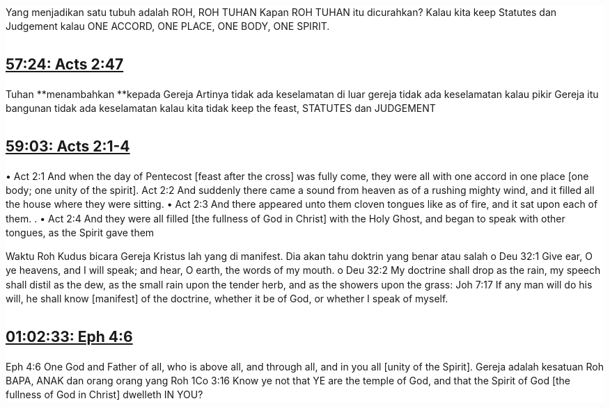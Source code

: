 Yang menjadikan satu tubuh adalah ROH, ROH TUHAN
Kapan ROH TUHAN itu dicurahkan?
Kalau kita keep Statutes dan Judgement
kalau ONE ACCORD, ONE PLACE, ONE BODY, ONE SPIRIT.









## [57:24: Acts 2:47](https://annotate.tv/watch/62e20d9b7bab300009ec7b8e?annotationId=62e240669951ae00092cff2e)

Tuhan **menambahkan **kepada Gereja
Artinya tidak ada keselamatan di luar gereja
 tidak ada keselamatan kalau pikir Gereja itu bangunan 
 tidak ada keselamatan kalau kita tidak keep the feast, STATUTES dan JUDGEMENT



## [59:03: Acts 2:1-4](https://annotate.tv/watch/62e20d9b7bab300009ec7b8e?annotationId=62e241380e2e710009c529d1)

• Act 2:1 And when the day of Pentecost [feast after the cross] was fully come,
they were all with one accord in one place [one body; one unity of the spirit].
Act 2:2 And suddenly there came a sound from heaven as of a rushing mighty
wind, and it filled all the house where they were sitting.
•
Act 2:3 And there appeared unto them cloven tongues like as of fire, and it
sat upon each of them.
.
• Act 2:4 And they were all filled [the fullness of God in Christ] with the Holy
Ghost, and began to speak with other tongues, as the Spirit gave them

Waktu Roh Kudus bicara Gereja Kristus lah yang di manifest.
Dia akan tahu doktrin  yang benar atau salah
o Deu 32:1 Give ear, O ye heavens, and I will speak; and hear, O earth,
the words of my mouth.
o
Deu 32:2 My doctrine shall drop as the rain, my speech shall distil as
the dew, as the small rain upon the tender herb, and as the showers
upon the grass:
Joh 7:17 If any man will do his will, he shall know [manifest] of the doctrine,
whether it be of God, or whether I speak of myself.







## [01:02:33: Eph 4:6](https://annotate.tv/watch/62e20d9b7bab300009ec7b8e?annotationId=62e24172ff254b0009ed13c8)


Eph 4:6 One God and Father of all, who is above all, and through all, and in you all
[unity of the Spirit].
Gereja adalah kesatuan Roh BAPA, ANAK dan orang orang yang Roh
1Co 3:16 Know ye not that YE are the temple of God, and that the Spirit of God [the
fullness of God in Christ] dwelleth IN YOU?

